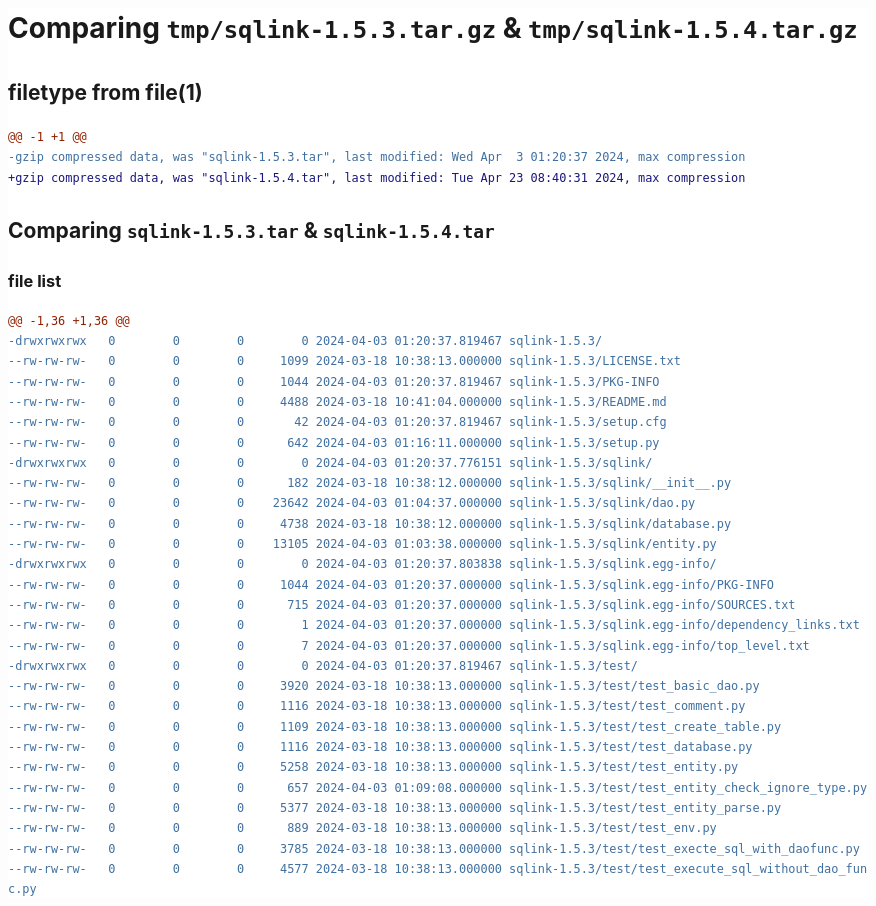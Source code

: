 # Comparing `tmp/sqlink-1.5.3.tar.gz` & `tmp/sqlink-1.5.4.tar.gz`

## filetype from file(1)

```diff
@@ -1 +1 @@
-gzip compressed data, was "sqlink-1.5.3.tar", last modified: Wed Apr  3 01:20:37 2024, max compression
+gzip compressed data, was "sqlink-1.5.4.tar", last modified: Tue Apr 23 08:40:31 2024, max compression
```

## Comparing `sqlink-1.5.3.tar` & `sqlink-1.5.4.tar`

### file list

```diff
@@ -1,36 +1,36 @@
-drwxrwxrwx   0        0        0        0 2024-04-03 01:20:37.819467 sqlink-1.5.3/
--rw-rw-rw-   0        0        0     1099 2024-03-18 10:38:13.000000 sqlink-1.5.3/LICENSE.txt
--rw-rw-rw-   0        0        0     1044 2024-04-03 01:20:37.819467 sqlink-1.5.3/PKG-INFO
--rw-rw-rw-   0        0        0     4488 2024-03-18 10:41:04.000000 sqlink-1.5.3/README.md
--rw-rw-rw-   0        0        0       42 2024-04-03 01:20:37.819467 sqlink-1.5.3/setup.cfg
--rw-rw-rw-   0        0        0      642 2024-04-03 01:16:11.000000 sqlink-1.5.3/setup.py
-drwxrwxrwx   0        0        0        0 2024-04-03 01:20:37.776151 sqlink-1.5.3/sqlink/
--rw-rw-rw-   0        0        0      182 2024-03-18 10:38:12.000000 sqlink-1.5.3/sqlink/__init__.py
--rw-rw-rw-   0        0        0    23642 2024-04-03 01:04:37.000000 sqlink-1.5.3/sqlink/dao.py
--rw-rw-rw-   0        0        0     4738 2024-03-18 10:38:12.000000 sqlink-1.5.3/sqlink/database.py
--rw-rw-rw-   0        0        0    13105 2024-04-03 01:03:38.000000 sqlink-1.5.3/sqlink/entity.py
-drwxrwxrwx   0        0        0        0 2024-04-03 01:20:37.803838 sqlink-1.5.3/sqlink.egg-info/
--rw-rw-rw-   0        0        0     1044 2024-04-03 01:20:37.000000 sqlink-1.5.3/sqlink.egg-info/PKG-INFO
--rw-rw-rw-   0        0        0      715 2024-04-03 01:20:37.000000 sqlink-1.5.3/sqlink.egg-info/SOURCES.txt
--rw-rw-rw-   0        0        0        1 2024-04-03 01:20:37.000000 sqlink-1.5.3/sqlink.egg-info/dependency_links.txt
--rw-rw-rw-   0        0        0        7 2024-04-03 01:20:37.000000 sqlink-1.5.3/sqlink.egg-info/top_level.txt
-drwxrwxrwx   0        0        0        0 2024-04-03 01:20:37.819467 sqlink-1.5.3/test/
--rw-rw-rw-   0        0        0     3920 2024-03-18 10:38:13.000000 sqlink-1.5.3/test/test_basic_dao.py
--rw-rw-rw-   0        0        0     1116 2024-03-18 10:38:13.000000 sqlink-1.5.3/test/test_comment.py
--rw-rw-rw-   0        0        0     1109 2024-03-18 10:38:13.000000 sqlink-1.5.3/test/test_create_table.py
--rw-rw-rw-   0        0        0     1116 2024-03-18 10:38:13.000000 sqlink-1.5.3/test/test_database.py
--rw-rw-rw-   0        0        0     5258 2024-03-18 10:38:13.000000 sqlink-1.5.3/test/test_entity.py
--rw-rw-rw-   0        0        0      657 2024-04-03 01:09:08.000000 sqlink-1.5.3/test/test_entity_check_ignore_type.py
--rw-rw-rw-   0        0        0     5377 2024-03-18 10:38:13.000000 sqlink-1.5.3/test/test_entity_parse.py
--rw-rw-rw-   0        0        0      889 2024-03-18 10:38:13.000000 sqlink-1.5.3/test/test_env.py
--rw-rw-rw-   0        0        0     3785 2024-03-18 10:38:13.000000 sqlink-1.5.3/test/test_execte_sql_with_daofunc.py
--rw-rw-rw-   0        0        0     4577 2024-03-18 10:38:13.000000 sqlink-1.5.3/test/test_execute_sql_without_dao_func.py
```